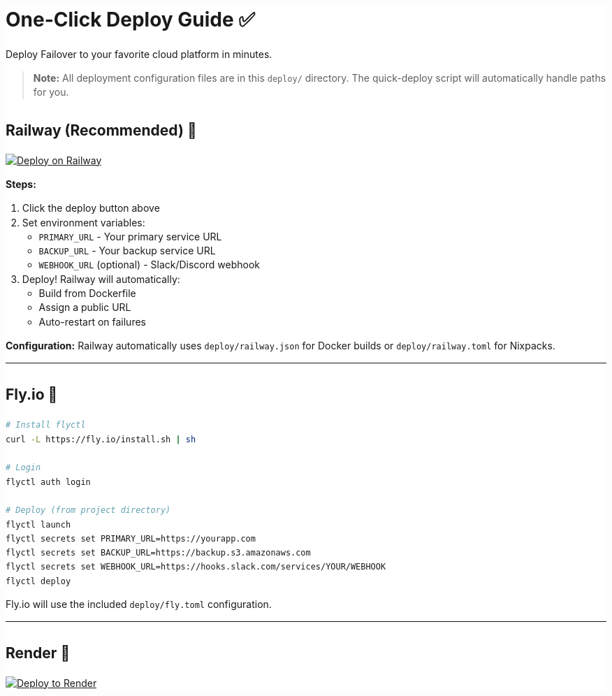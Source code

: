 # One-Click Deploy Guide ✅

Deploy Failover to your favorite cloud platform in minutes.

> **Note:** All deployment configuration files are in this `deploy/` directory. The quick-deploy script will automatically handle paths for you.

## Railway (Recommended) 🚂

[![Deploy on Railway](https://railway.app/button.svg)](https://railway.app/template/failover)

**Steps:**
1. Click the deploy button above
2. Set environment variables:
   - `PRIMARY_URL` - Your primary service URL
   - `BACKUP_URL` - Your backup service URL
   - `WEBHOOK_URL` (optional) - Slack/Discord webhook
3. Deploy! Railway will automatically:
   - Build from Dockerfile
   - Assign a public URL
   - Auto-restart on failures

**Configuration:**
Railway automatically uses `deploy/railway.json` for Docker builds or `deploy/railway.toml` for Nixpacks.

---

## Fly.io 🚀

```bash
# Install flyctl
curl -L https://fly.io/install.sh | sh

# Login
flyctl auth login

# Deploy (from project directory)
flyctl launch
flyctl secrets set PRIMARY_URL=https://yourapp.com
flyctl secrets set BACKUP_URL=https://backup.s3.amazonaws.com
flyctl secrets set WEBHOOK_URL=https://hooks.slack.com/services/YOUR/WEBHOOK
flyctl deploy
```

Fly.io will use the included `deploy/fly.toml` configuration.

---

## Render 🎨

[![Deploy to Render](https://render.com/images/deploy-to-render-button.svg)](https://render.com/deploy)

